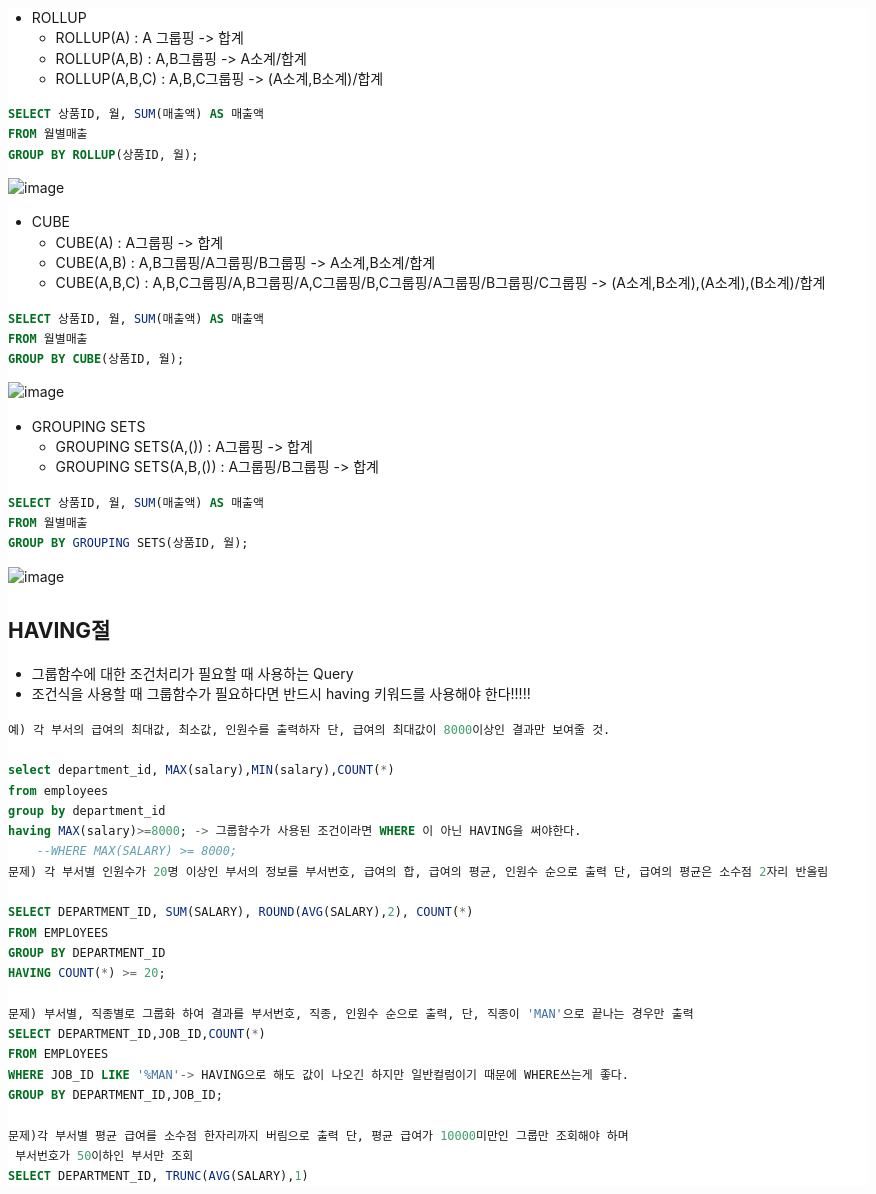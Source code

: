 - ROLLUP
    - ROLLUP(A) : A 그룹핑 -> 합계
    - ROLLUP(A,B) : A,B그룹핑 -> A소계/합계
    - ROLLUP(A,B,C) : A,B,C그룹핑 -> (A소계,B소계)/합계
 
```SQL
SELECT 상품ID, 월, SUM(매출액) AS 매출액
FROM 월별매출
GROUP BY ROLLUP(상품ID, 월);
```

![image](https://github.com/to7485/DBMS1900/assets/54658614/0cce5aea-3337-477c-94c6-f6e60754f04b)

- CUBE
    - CUBE(A) : A그룹핑 -> 합계
    - CUBE(A,B) : A,B그룹핑/A그룹핑/B그룹핑 -> A소계,B소계/합계
    - CUBE(A,B,C) : A,B,C그룹핑/A,B그룹핑/A,C그룹핑/B,C그룹핑/A그룹핑/B그룹핑/C그룹핑 -> (A소계,B소계),(A소계),(B소계)/합계

```SQL
SELECT 상품ID, 월, SUM(매출액) AS 매출액
FROM 월별매출
GROUP BY CUBE(상품ID, 월);
```

![image](https://github.com/to7485/DBMS1900/assets/54658614/bf9caa9e-af05-48f6-9c92-356542b60073)

- GROUPING SETS
    - GROUPING SETS(A,()) : A그룹핑 -> 합계
    - GROUPING SETS(A,B,()) : A그룹핑/B그룹핑 -> 합계
 
 ```SQL
SELECT 상품ID, 월, SUM(매출액) AS 매출액
FROM 월별매출
GROUP BY GROUPING SETS(상품ID, 월);
 ```
 
 ![image](https://github.com/to7485/DBMS1900/assets/54658614/0d56776f-7458-4702-894d-50627e57ee79)


## HAVING절
- 그룹함수에 대한 조건처리가 필요할 때 사용하는 Query
- 조건식을 사용할 때 그룹함수가 필요하다면 반드시 having 키워드를 사용해야 한다!!!!!

```SQL
예) 각 부서의 급여의 최대값, 최소값, 인원수를 출력하자 단, 급여의 최대값이 8000이상인 결과만 보여줄 것.

select department_id, MAX(salary),MIN(salary),COUNT(*)
from employees 
group by department_id
having MAX(salary)>=8000; -> 그룹함수가 사용된 조건이라면 WHERE 이 아닌 HAVING을 써야한다.
    --WHERE MAX(SALARY) >= 8000;
문제) 각 부서별 인원수가 20명 이상인 부서의 정보를 부서번호, 급여의 합, 급여의 평균, 인원수 순으로 출력 단, 급여의 평균은 소수점 2자리 반올림

SELECT DEPARTMENT_ID, SUM(SALARY), ROUND(AVG(SALARY),2), COUNT(*)
FROM EMPLOYEES
GROUP BY DEPARTMENT_ID
HAVING COUNT(*) >= 20;

문제) 부서별, 직종별로 그룹화 하여 결과를 부서번호, 직종, 인원수 순으로 출력, 단, 직종이 'MAN'으로 끝나는 경우만 출력
SELECT DEPARTMENT_ID,JOB_ID,COUNT(*)
FROM EMPLOYEES
WHERE JOB_ID LIKE '%MAN'-> HAVING으로 해도 값이 나오긴 하지만 일반컬럼이기 때문에 WHERE쓰는게 좋다.
GROUP BY DEPARTMENT_ID,JOB_ID;

문제)각 부서별 평균 급여를 소수점 한자리까지 버림으로 출력 단, 평균 급여가 10000미만인 그룹만 조회해야 하며
 부서번호가 50이하인 부서만 조회 
SELECT DEPARTMENT_ID, TRUNC(AVG(SALARY),1)
```